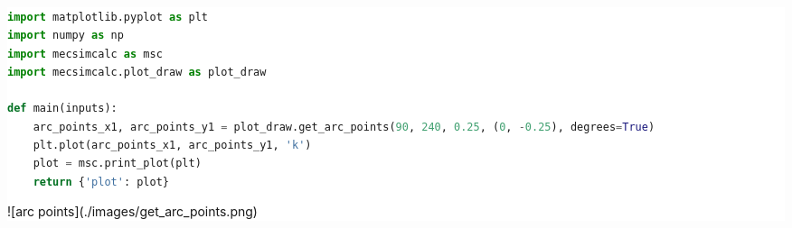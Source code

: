 ```python
import matplotlib.pyplot as plt
import numpy as np
import mecsimcalc as msc
import mecsimcalc.plot_draw as plot_draw

def main(inputs):
    arc_points_x1, arc_points_y1 = plot_draw.get_arc_points(90, 240, 0.25, (0, -0.25), degrees=True)
    plt.plot(arc_points_x1, arc_points_y1, 'k')
    plot = msc.print_plot(plt)
    return {'plot': plot}
```

<div style={{textAlign: 'center'}}>
![arc points](./images/get_arc_points.png)
</div>

